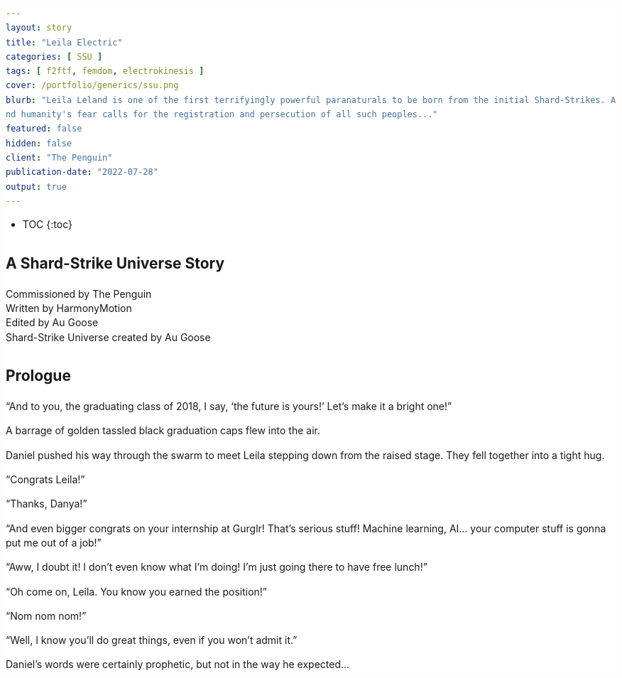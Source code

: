 ```yaml
---
layout: story
title: "Leila Electric"
categories: [ SSU ]
tags: [ f2ftf, femdom, electrokinesis ]
cover: /portfolio/generics/ssu.png
blurb: "Leila Leland is one of the first terrifyingly powerful paranaturals to be born from the initial Shard-Strikes. And humanity's fear calls for the registration and persecution of all such peoples..."
featured: false
hidden: false
client: "The Penguin"
publication-date: "2022-07-28"
output: true
---
```


* TOC
{:toc}

## A Shard-Strike Universe Story

Commissioned by The Penguin  
Written by HarmonyMotion  
Edited by Au Goose  
Shard-Strike Universe created by Au Goose


## Prologue

“And to you, the graduating class of 2018, I say, ‘the future is yours!’ Let’s make it a bright one!”

A barrage of golden tassled black graduation caps flew into the air.

Daniel pushed his way through the swarm to meet Leila stepping down from the raised stage. They fell together into a tight hug.

“Congrats Leila!”

“Thanks, Danya!”

“And even bigger congrats on your internship at Gurglr! That’s serious stuff! Machine learning, AI… your computer stuff is gonna put me out of a job!”

“Aww, I doubt it! I don’t even know what I’m doing! I’m just going there to have free lunch!”

“Oh come on, Leila. You know you earned the position!”

“Nom nom nom!”

“Well, I know you’ll do great things, even if you won’t admit it.”

Daniel’s words were certainly prophetic, but not in the way he expected...
